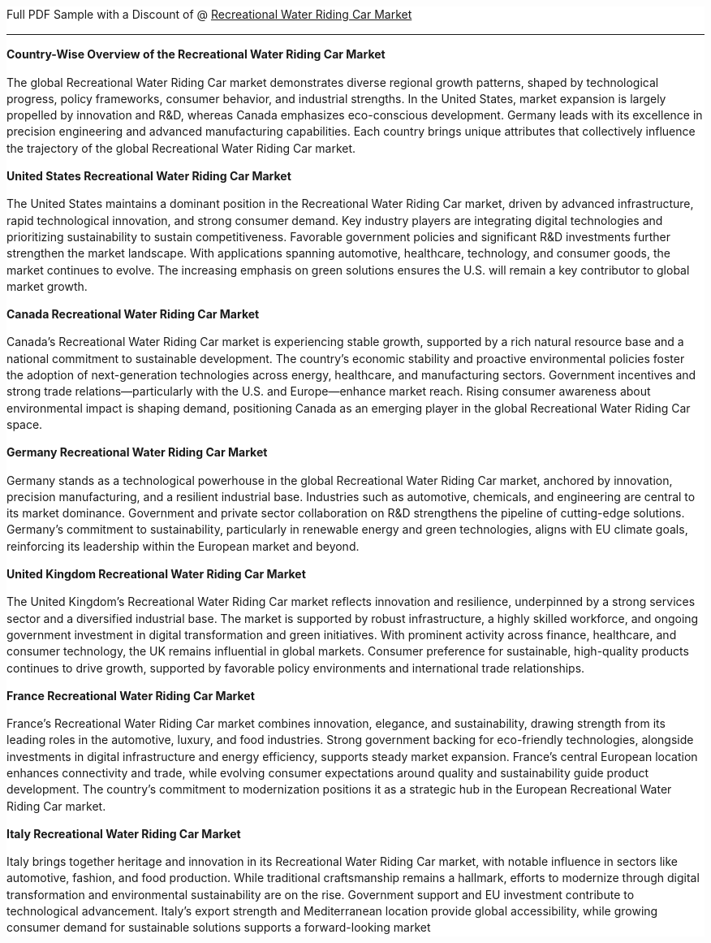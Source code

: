 Full PDF Sample with a Discount of @</strong> <a href="https://www.marketresearchintellect.com/ask-for-discount/?rid=1072914&amp;utm_source=Github-April&amp;utm_medium=049">Recreational Water Riding Car Market</a></p></blockquote><hr /><p class="" data-start="217" data-end="261"><strong data-start="217" data-end="261">Country-Wise Overview of the Recreational Water Riding Car Market</strong></p><p class="" data-start="263" data-end="774">The global Recreational Water Riding Car market demonstrates diverse regional growth patterns, shaped by technological progress, policy frameworks, consumer behavior, and industrial strengths. In the United States, market expansion is largely propelled by innovation and R&amp;D, whereas Canada emphasizes eco-conscious development. Germany leads with its excellence in precision engineering and advanced manufacturing capabilities. Each country brings unique attributes that collectively influence the trajectory of the global Recreational Water Riding Car market.</p><p class="" data-start="776" data-end="1421"><strong data-start="776" data-end="805">United States Recreational Water Riding Car Market</strong></p><p class="" data-start="776" data-end="1421">The United States maintains a dominant position in the Recreational Water Riding Car market, driven by advanced infrastructure, rapid technological innovation, and strong consumer demand. Key industry players are integrating digital technologies and prioritizing sustainability to sustain competitiveness. Favorable government policies and significant R&amp;D investments further strengthen the market landscape. With applications spanning automotive, healthcare, technology, and consumer goods, the market continues to evolve. The increasing emphasis on green solutions ensures the U.S. will remain a key contributor to global market growth.</p><p class="" data-start="1423" data-end="2019"><strong data-start="1423" data-end="1445">Canada Recreational Water Riding Car Market</strong></p><p class="" data-start="1423" data-end="2019">Canada&rsquo;s Recreational Water Riding Car market is experiencing stable growth, supported by a rich natural resource base and a national commitment to sustainable development. The country&rsquo;s economic stability and proactive environmental policies foster the adoption of next-generation technologies across energy, healthcare, and manufacturing sectors. Government incentives and strong trade relations&mdash;particularly with the U.S. and Europe&mdash;enhance market reach. Rising consumer awareness about environmental impact is shaping demand, positioning Canada as an emerging player in the global Recreational Water Riding Car space.</p><p class="" data-start="2021" data-end="2591"><strong data-start="2021" data-end="2044">Germany Recreational Water Riding Car Market</strong></p><p class="" data-start="2021" data-end="2591">Germany stands as a technological powerhouse in the global Recreational Water Riding Car market, anchored by innovation, precision manufacturing, and a resilient industrial base. Industries such as automotive, chemicals, and engineering are central to its market dominance. Government and private sector collaboration on R&amp;D strengthens the pipeline of cutting-edge solutions. Germany&rsquo;s commitment to sustainability, particularly in renewable energy and green technologies, aligns with EU climate goals, reinforcing its leadership within the European market and beyond.</p><p class="" data-start="2593" data-end="3221"><strong data-start="2593" data-end="2623">United Kingdom Recreational Water Riding Car Market</strong></p><p class="" data-start="2593" data-end="3221">The United Kingdom&rsquo;s Recreational Water Riding Car market reflects innovation and resilience, underpinned by a strong services sector and a diversified industrial base. The market is supported by robust infrastructure, a highly skilled workforce, and ongoing government investment in digital transformation and green initiatives. With prominent activity across finance, healthcare, and consumer technology, the UK remains influential in global markets. Consumer preference for sustainable, high-quality products continues to drive growth, supported by favorable policy environments and international trade relationships.</p><p class="" data-start="3223" data-end="3838"><strong data-start="3223" data-end="3245">France Recreational Water Riding Car Market</strong></p><p class="" data-start="3223" data-end="3838">France&rsquo;s Recreational Water Riding Car market combines innovation, elegance, and sustainability, drawing strength from its leading roles in the automotive, luxury, and food industries. Strong government backing for eco-friendly technologies, alongside investments in digital infrastructure and energy efficiency, supports steady market expansion. France&rsquo;s central European location enhances connectivity and trade, while evolving consumer expectations around quality and sustainability guide product development. The country&rsquo;s commitment to modernization positions it as a strategic hub in the European Recreational Water Riding Car market.</p><p class="" data-start="3840" data-end="4422"><strong data-start="3840" data-end="3861">Italy Recreational Water Riding Car Market</strong></p><p class="" data-start="3840" data-end="4422">Italy brings together heritage and innovation in its Recreational Water Riding Car market, with notable influence in sectors like automotive, fashion, and food production. While traditional craftsmanship remains a hallmark, efforts to modernize through digital transformation and environmental sustainability are on the rise. Government support and EU investment contribute to technological advancement. Italy&rsquo;s export strength and Mediterranean location provide global accessibility, while growing consumer demand for sustainable solutions supports a forward-looking market
